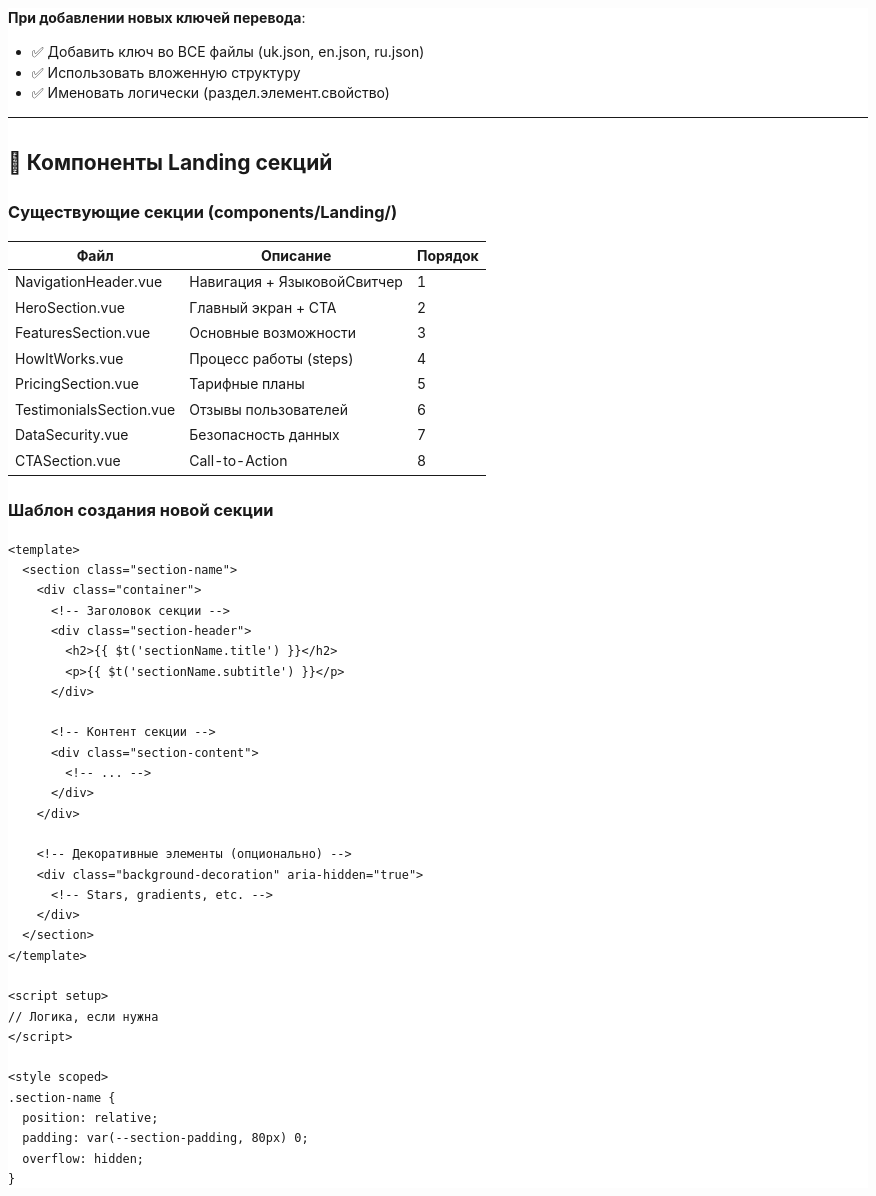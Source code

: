 **При добавлении новых ключей перевода**:
- ✅ Добавить ключ во ВСЕ файлы (uk.json, en.json, ru.json)
- ✅ Использовать вложенную структуру
- ✅ Именовать логически (раздел.элемент.свойство)

---

## 🧩 Компоненты Landing секций

### Существующие секции (components/Landing/)

| Файл | Описание | Порядок |
|------|----------|---------|
| NavigationHeader.vue | Навигация + ЯзыковойСвитчер | 1 |
| HeroSection.vue | Главный экран + CTA | 2 |
| FeaturesSection.vue | Основные возможности | 3 |
| HowItWorks.vue | Процесс работы (steps) | 4 |
| PricingSection.vue | Тарифные планы | 5 |
| TestimonialsSection.vue | Отзывы пользователей | 6 |
| DataSecurity.vue | Безопасность данных | 7 |
| CTASection.vue | Call-to-Action | 8 |

### Шаблон создания новой секции

```vue
<template>
  <section class="section-name">
    <div class="container">
      <!-- Заголовок секции -->
      <div class="section-header">
        <h2>{{ $t('sectionName.title') }}</h2>
        <p>{{ $t('sectionName.subtitle') }}</p>
      </div>

      <!-- Контент секции -->
      <div class="section-content">
        <!-- ... -->
      </div>
    </div>

    <!-- Декоративные элементы (опционально) -->
    <div class="background-decoration" aria-hidden="true">
      <!-- Stars, gradients, etc. -->
    </div>
  </section>
</template>

<script setup>
// Логика, если нужна
</script>

<style scoped>
.section-name {
  position: relative;
  padding: var(--section-padding, 80px) 0;
  overflow: hidden;
}

```